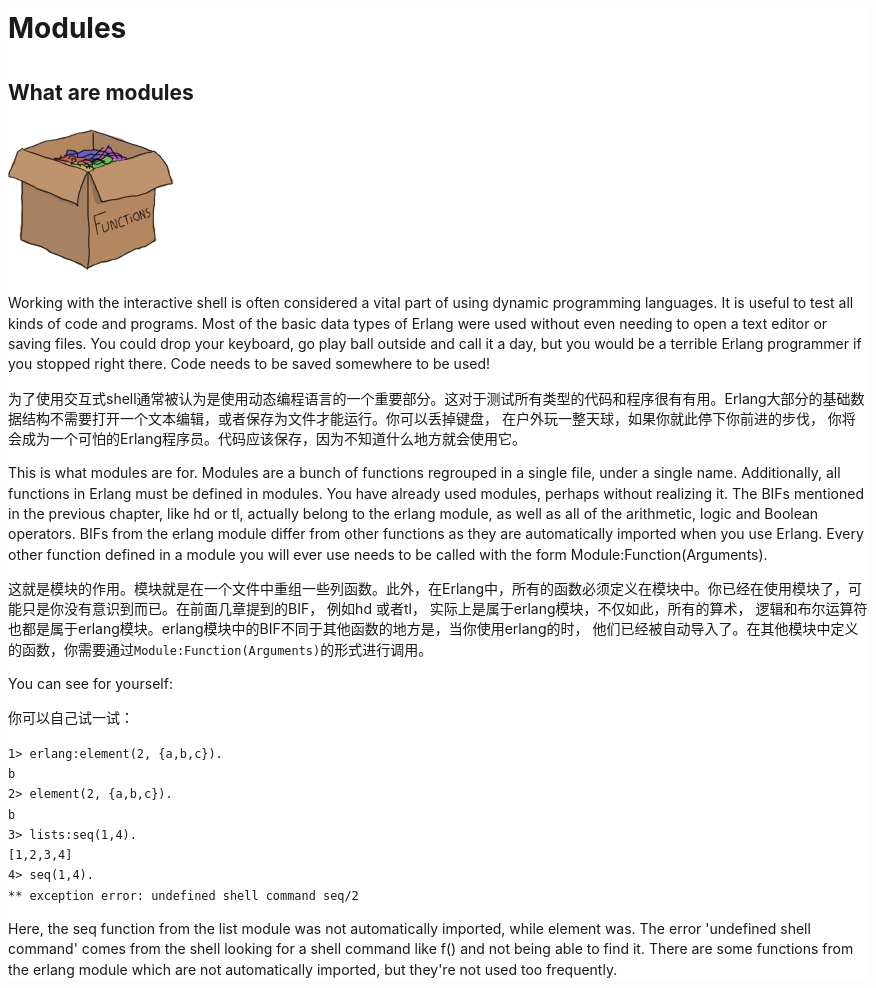 Modules
===
What are modules
---

![](https://github.com/by46/learn_you_some_erlang/blob/master/images/ch1/modules.png?raw=true)

Working with the interactive shell is often considered a vital part of using dynamic programming languages. It is useful to test all kinds of code and programs. Most of the basic data types of Erlang were used without even needing to open a text editor or saving files. You could drop your keyboard, go play ball outside and call it a day, but you would be a terrible Erlang programmer if you stopped right there. Code needs to be saved somewhere to be used!

为了使用交互式shell通常被认为是使用动态编程语言的一个重要部分。这对于测试所有类型的代码和程序很有有用。Erlang大部分的基础数据结构不需要打开一个文本编辑，或者保存为文件才能运行。你可以丢掉键盘， 在户外玩一整天球，如果你就此停下你前进的步伐， 你将会成为一个可怕的Erlang程序员。代码应该保存，因为不知道什么地方就会使用它。

This is what modules are for. Modules are a bunch of functions regrouped in a single file, under a single name. Additionally, all functions in Erlang must be defined in modules. You have already used modules, perhaps without realizing it. The BIFs mentioned in the previous chapter, like hd or tl, actually belong to the erlang module, as well as all of the arithmetic, logic and Boolean operators. BIFs from the erlang module differ from other functions as they are automatically imported when you use Erlang. Every other function defined in a module you will ever use needs to be called with the form Module:Function(Arguments).

这就是模块的作用。模块就是在一个文件中重组一些列函数。此外，在Erlang中，所有的函数必须定义在模块中。你已经在使用模块了，可能只是你没有意识到而已。在前面几章提到的BIF， 例如hd 或者tl， 实际上是属于erlang模块，不仅如此，所有的算术， 逻辑和布尔运算符也都是属于erlang模块。erlang模块中的BIF不同于其他函数的地方是，当你使用erlang的时， 他们已经被自动导入了。在其他模块中定义的函数，你需要通过`Module:Function(Arguments)`的形式进行调用。

You can see for yourself:

你可以自己试一试：

```
1> erlang:element(2, {a,b,c}).
b
2> element(2, {a,b,c}).
b
3> lists:seq(1,4).
[1,2,3,4]
4> seq(1,4).
** exception error: undefined shell command seq/2
```

Here, the seq function from the list module was not automatically imported, while element was. The error 'undefined shell command' comes from the shell looking for a shell command like f() and not being able to find it. There are some functions from the erlang module which are not automatically imported, but they're not used too frequently.
